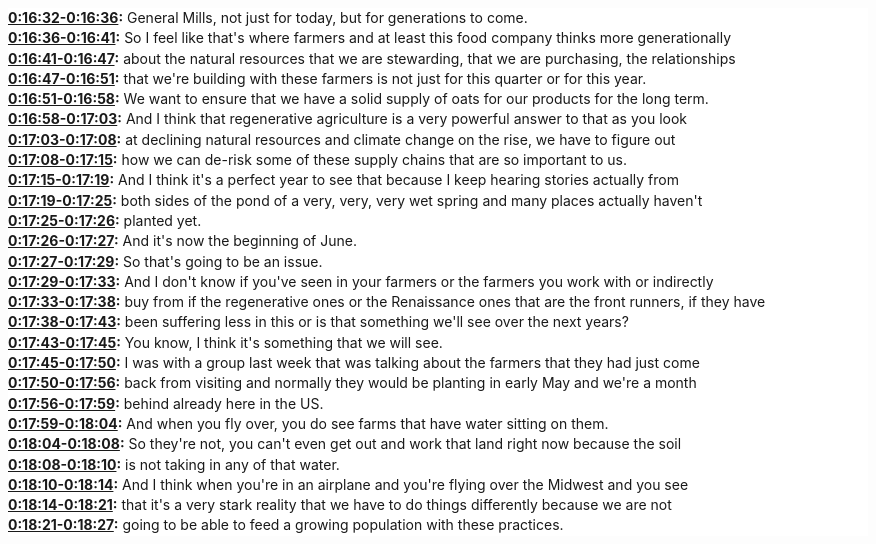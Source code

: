 **[0:16:32-0:16:36](https://investinginregenerativeagriculture.com/2019/08/06/mary-jane-melendez/#t=0:16:32):**  General Mills, not just for today, but for generations to come.  
**[0:16:36-0:16:41](https://investinginregenerativeagriculture.com/2019/08/06/mary-jane-melendez/#t=0:16:36):**  So I feel like that's where farmers and at least this food company thinks more generationally  
**[0:16:41-0:16:47](https://investinginregenerativeagriculture.com/2019/08/06/mary-jane-melendez/#t=0:16:41):**  about the natural resources that we are stewarding, that we are purchasing, the relationships  
**[0:16:47-0:16:51](https://investinginregenerativeagriculture.com/2019/08/06/mary-jane-melendez/#t=0:16:47):**  that we're building with these farmers is not just for this quarter or for this year.  
**[0:16:51-0:16:58](https://investinginregenerativeagriculture.com/2019/08/06/mary-jane-melendez/#t=0:16:51):**  We want to ensure that we have a solid supply of oats for our products for the long term.  
**[0:16:58-0:17:03](https://investinginregenerativeagriculture.com/2019/08/06/mary-jane-melendez/#t=0:16:58):**  And I think that regenerative agriculture is a very powerful answer to that as you look  
**[0:17:03-0:17:08](https://investinginregenerativeagriculture.com/2019/08/06/mary-jane-melendez/#t=0:17:03):**  at declining natural resources and climate change on the rise, we have to figure out  
**[0:17:08-0:17:15](https://investinginregenerativeagriculture.com/2019/08/06/mary-jane-melendez/#t=0:17:08):**  how we can de-risk some of these supply chains that are so important to us.  
**[0:17:15-0:17:19](https://investinginregenerativeagriculture.com/2019/08/06/mary-jane-melendez/#t=0:17:15):**  And I think it's a perfect year to see that because I keep hearing stories actually from  
**[0:17:19-0:17:25](https://investinginregenerativeagriculture.com/2019/08/06/mary-jane-melendez/#t=0:17:19):**  both sides of the pond of a very, very, very wet spring and many places actually haven't  
**[0:17:25-0:17:26](https://investinginregenerativeagriculture.com/2019/08/06/mary-jane-melendez/#t=0:17:25):**  planted yet.  
**[0:17:26-0:17:27](https://investinginregenerativeagriculture.com/2019/08/06/mary-jane-melendez/#t=0:17:26):**  And it's now the beginning of June.  
**[0:17:27-0:17:29](https://investinginregenerativeagriculture.com/2019/08/06/mary-jane-melendez/#t=0:17:27):**  So that's going to be an issue.  
**[0:17:29-0:17:33](https://investinginregenerativeagriculture.com/2019/08/06/mary-jane-melendez/#t=0:17:29):**  And I don't know if you've seen in your farmers or the farmers you work with or indirectly  
**[0:17:33-0:17:38](https://investinginregenerativeagriculture.com/2019/08/06/mary-jane-melendez/#t=0:17:33):**  buy from if the regenerative ones or the Renaissance ones that are the front runners, if they have  
**[0:17:38-0:17:43](https://investinginregenerativeagriculture.com/2019/08/06/mary-jane-melendez/#t=0:17:38):**  been suffering less in this or is that something we'll see over the next years?  
**[0:17:43-0:17:45](https://investinginregenerativeagriculture.com/2019/08/06/mary-jane-melendez/#t=0:17:43):**  You know, I think it's something that we will see.  
**[0:17:45-0:17:50](https://investinginregenerativeagriculture.com/2019/08/06/mary-jane-melendez/#t=0:17:45):**  I was with a group last week that was talking about the farmers that they had just come  
**[0:17:50-0:17:56](https://investinginregenerativeagriculture.com/2019/08/06/mary-jane-melendez/#t=0:17:50):**  back from visiting and normally they would be planting in early May and we're a month  
**[0:17:56-0:17:59](https://investinginregenerativeagriculture.com/2019/08/06/mary-jane-melendez/#t=0:17:56):**  behind already here in the US.  
**[0:17:59-0:18:04](https://investinginregenerativeagriculture.com/2019/08/06/mary-jane-melendez/#t=0:17:59):**  And when you fly over, you do see farms that have water sitting on them.  
**[0:18:04-0:18:08](https://investinginregenerativeagriculture.com/2019/08/06/mary-jane-melendez/#t=0:18:04):**  So they're not, you can't even get out and work that land right now because the soil  
**[0:18:08-0:18:10](https://investinginregenerativeagriculture.com/2019/08/06/mary-jane-melendez/#t=0:18:08):**  is not taking in any of that water.  
**[0:18:10-0:18:14](https://investinginregenerativeagriculture.com/2019/08/06/mary-jane-melendez/#t=0:18:10):**  And I think when you're in an airplane and you're flying over the Midwest and you see  
**[0:18:14-0:18:21](https://investinginregenerativeagriculture.com/2019/08/06/mary-jane-melendez/#t=0:18:14):**  that it's a very stark reality that we have to do things differently because we are not  
**[0:18:21-0:18:27](https://investinginregenerativeagriculture.com/2019/08/06/mary-jane-melendez/#t=0:18:21):**  going to be able to feed a growing population with these practices.  
